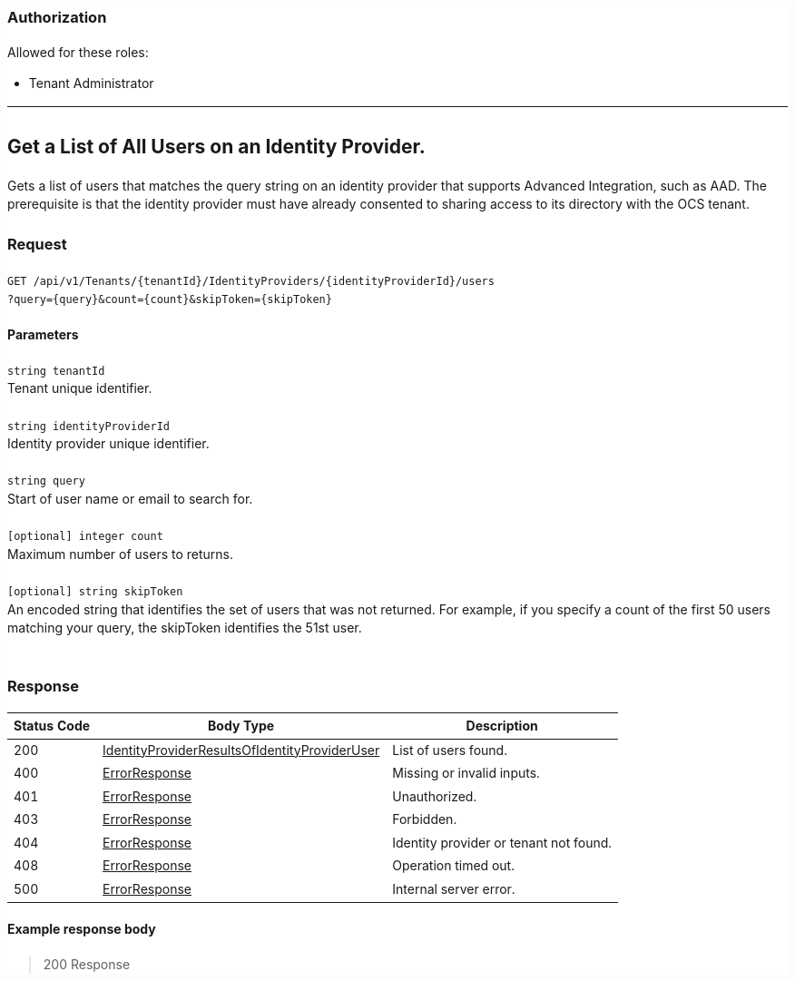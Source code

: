 ### Authorization

Allowed for these roles: 
<ul>
<li>Tenant Administrator</li>
</ul>

---

## Get a List of All Users on an Identity Provider.

<a id="opIdIdentityProviders_Get a List of All Users on an Identity Provider."></a>

Gets a list of users that matches the query string on an identity provider that supports Advanced Integration, such as AAD. The prerequisite is that the identity provider must have already consented to sharing access to its directory with the OCS tenant.

### Request
```text 
GET /api/v1/Tenants/{tenantId}/IdentityProviders/{identityProviderId}/users
?query={query}&count={count}&skipToken={skipToken}
```

#### Parameters

`string tenantId`
<br/>Tenant unique identifier.<br/><br/>`string identityProviderId`
<br/>Identity provider unique identifier.<br/><br/>`string query`
<br/>Start of user name or email to search for.<br/><br/>
`[optional] integer count`
<br/>Maximum number of users to returns.<br/><br/>`[optional] string skipToken`
<br/>An encoded string that identifies the set of users that was not returned. For example, if you specify a count of the first 50 users matching your query, the skipToken identifies the 51st user.<br/><br/>

### Response

|Status Code|Body Type|Description|
|---|---|---|
|200|[IdentityProviderResultsOfIdentityProviderUser](#schemaidentityproviderresultsofidentityprovideruser)|List of users found.|
|400|[ErrorResponse](#schemaerrorresponse)|Missing or invalid inputs.|
|401|[ErrorResponse](#schemaerrorresponse)|Unauthorized.|
|403|[ErrorResponse](#schemaerrorresponse)|Forbidden.|
|404|[ErrorResponse](#schemaerrorresponse)|Identity provider or tenant not found.|
|408|[ErrorResponse](#schemaerrorresponse)|Operation timed out.|
|500|[ErrorResponse](#schemaerrorresponse)|Internal server error.|

#### Example response body
> 200 Response
